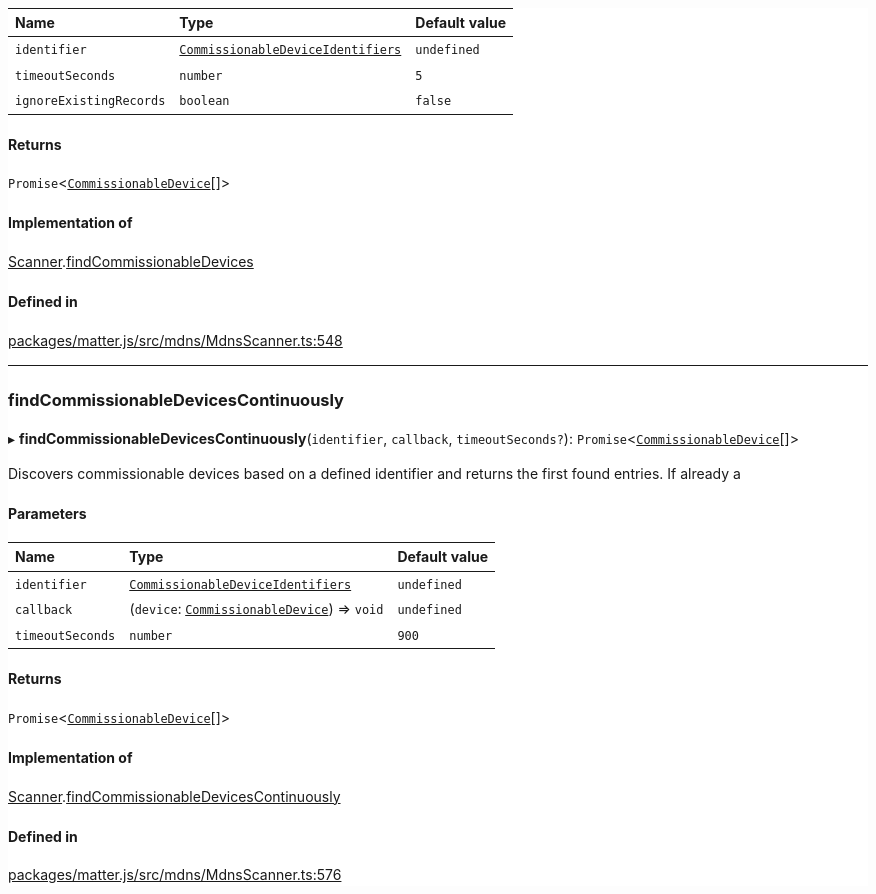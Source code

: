 | Name | Type | Default value |
| :------ | :------ | :------ |
| `identifier` | [`CommissionableDeviceIdentifiers`](../modules/common_export.md#commissionabledeviceidentifiers) | `undefined` |
| `timeoutSeconds` | `number` | `5` |
| `ignoreExistingRecords` | `boolean` | `false` |

#### Returns

`Promise`\<[`CommissionableDevice`](../modules/common_export.md#commissionabledevice)[]\>

#### Implementation of

[Scanner](../interfaces/common_export.Scanner.md).[findCommissionableDevices](../interfaces/common_export.Scanner.md#findcommissionabledevices)

#### Defined in

[packages/matter.js/src/mdns/MdnsScanner.ts:548](https://github.com/project-chip/matter.js/blob/2d9f2165d2672864fda3496a6d0d5f93597f82c6/packages/matter.js/src/mdns/MdnsScanner.ts#L548)

___

### findCommissionableDevicesContinuously

▸ **findCommissionableDevicesContinuously**(`identifier`, `callback`, `timeoutSeconds?`): `Promise`\<[`CommissionableDevice`](../modules/common_export.md#commissionabledevice)[]\>

Discovers commissionable devices based on a defined identifier and returns the first found entries. If already a

#### Parameters

| Name | Type | Default value |
| :------ | :------ | :------ |
| `identifier` | [`CommissionableDeviceIdentifiers`](../modules/common_export.md#commissionabledeviceidentifiers) | `undefined` |
| `callback` | (`device`: [`CommissionableDevice`](../modules/common_export.md#commissionabledevice)) => `void` | `undefined` |
| `timeoutSeconds` | `number` | `900` |

#### Returns

`Promise`\<[`CommissionableDevice`](../modules/common_export.md#commissionabledevice)[]\>

#### Implementation of

[Scanner](../interfaces/common_export.Scanner.md).[findCommissionableDevicesContinuously](../interfaces/common_export.Scanner.md#findcommissionabledevicescontinuously)

#### Defined in

[packages/matter.js/src/mdns/MdnsScanner.ts:576](https://github.com/project-chip/matter.js/blob/2d9f2165d2672864fda3496a6d0d5f93597f82c6/packages/matter.js/src/mdns/MdnsScanner.ts#L576)
